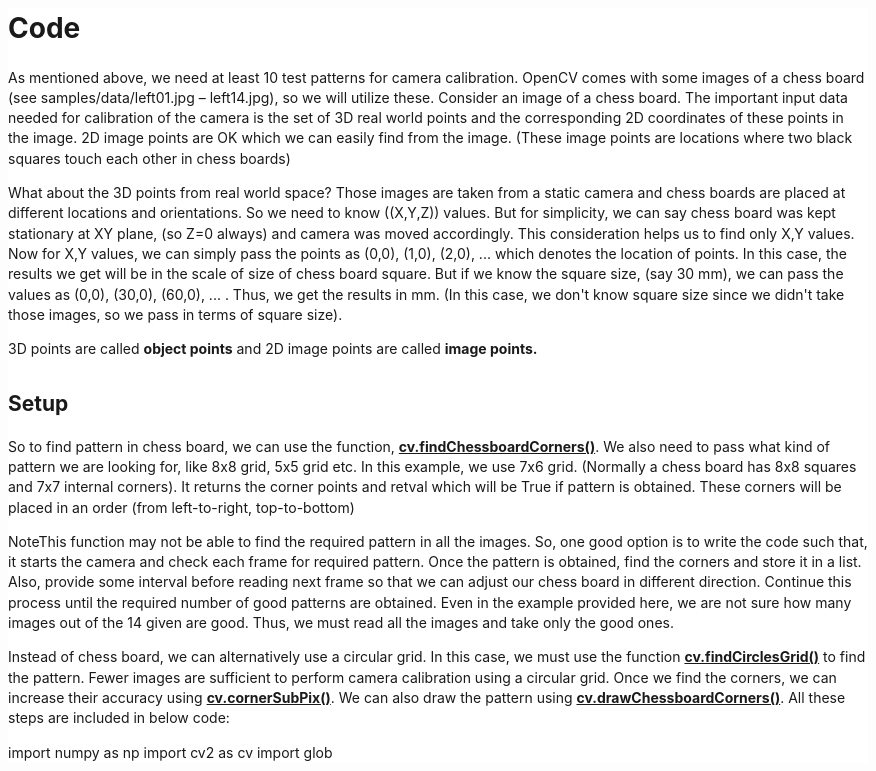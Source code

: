 # Code

As mentioned above, we need at least 10 test patterns for camera calibration. OpenCV comes with some images of a chess board (see samples/data/left01.jpg – left14.jpg), so we will utilize these. Consider an image of a chess board. The important input data needed for calibration of the camera is the set of 3D real world points and the corresponding 2D coordinates of these points in the image. 2D image points are OK which we can easily find from the image. (These image points are locations where two black squares touch each other in chess boards)

What about the 3D points from real world space? Those images are taken from a static camera and chess boards are placed at different locations and orientations. So we need to know \((X,Y,Z)\) values. But for simplicity, we can say chess board was kept stationary at XY plane, (so Z=0 always) and camera was moved accordingly. This consideration helps us to find only X,Y values. Now for X,Y values, we can simply pass the points as (0,0), (1,0), (2,0), ... which denotes the location of points. In this case, the results we get will be in the scale of size of chess board square. But if we know the square size, (say 30 mm), we can pass the values as (0,0), (30,0), (60,0), ... . Thus, we get the results in mm. (In this case, we don't know square size since we didn't take those images, so we pass in terms of square size).

3D points are called **object points** and 2D image points are called **image points.**

## Setup

So to find pattern in chess board, we can use the function, **[cv.findChessboardCorners()](../../d9/d0c/group__calib3d.html#ga93efa9b0aa890de240ca32b11253dd4a "Finds the positions of internal corners of the chessboard.")**. We also need to pass what kind of pattern we are looking for, like 8x8 grid, 5x5 grid etc. In this example, we use 7x6 grid. (Normally a chess board has 8x8 squares and 7x7 internal corners). It returns the corner points and retval which will be True if pattern is obtained. These corners will be placed in an order (from left-to-right, top-to-bottom)

NoteThis function may not be able to find the required pattern in all the images. So, one good option is to write the code such that, it starts the camera and check each frame for required pattern. Once the pattern is obtained, find the corners and store it in a list. Also, provide some interval before reading next frame so that we can adjust our chess board in different direction. Continue this process until the required number of good patterns are obtained. Even in the example provided here, we are not sure how many images out of the 14 given are good. Thus, we must read all the images and take only the good ones.

Instead of chess board, we can alternatively use a circular grid. In this case, we must use the function **[cv.findCirclesGrid()](../../d9/d0c/group__calib3d.html#ga7f02cd21c8352142890190227628fa80 "Finds centers in the grid of circles.")** to find the pattern. Fewer images are sufficient to perform camera calibration using a circular grid.
Once we find the corners, we can increase their accuracy using **[cv.cornerSubPix()](../../dd/d1a/group__imgproc__feature.html#ga354e0d7c86d0d9da75de9b9701a9a87e "Refines the corner locations.")**. We can also draw the pattern using **[cv.drawChessboardCorners()](../../d9/d0c/group__calib3d.html#ga6a10b0bb120c4907e5eabbcd22319022 "Renders the detected chessboard corners.")**. All these steps are included in below code:

import numpy as np
import cv2 as cv
import glob
